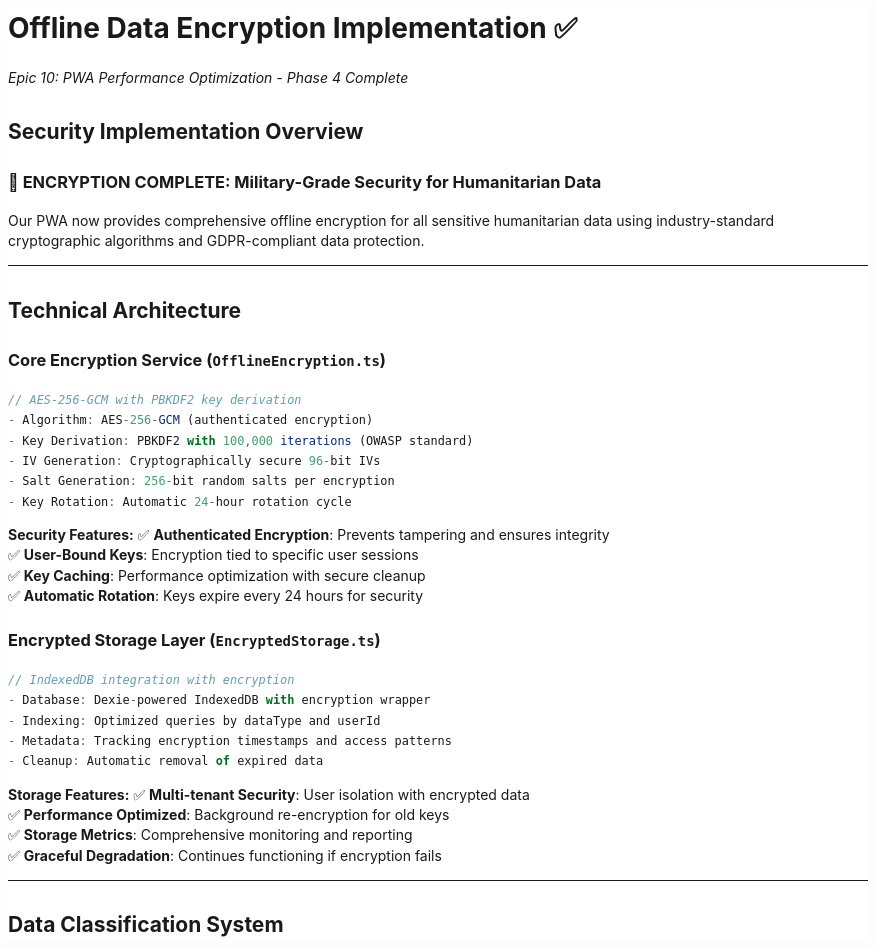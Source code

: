 # Offline Data Encryption Implementation ✅
*Epic 10: PWA Performance Optimization - Phase 4 Complete*

## Security Implementation Overview

### 🔐 **ENCRYPTION COMPLETE: Military-Grade Security for Humanitarian Data**

Our PWA now provides comprehensive offline encryption for all sensitive humanitarian data using industry-standard cryptographic algorithms and GDPR-compliant data protection.

---

## Technical Architecture

### Core Encryption Service (`OfflineEncryption.ts`)
```typescript
// AES-256-GCM with PBKDF2 key derivation
- Algorithm: AES-256-GCM (authenticated encryption)
- Key Derivation: PBKDF2 with 100,000 iterations (OWASP standard)
- IV Generation: Cryptographically secure 96-bit IVs
- Salt Generation: 256-bit random salts per encryption
- Key Rotation: Automatic 24-hour rotation cycle
```

**Security Features:**
✅ **Authenticated Encryption**: Prevents tampering and ensures integrity  
✅ **User-Bound Keys**: Encryption tied to specific user sessions  
✅ **Key Caching**: Performance optimization with secure cleanup  
✅ **Automatic Rotation**: Keys expire every 24 hours for security  

### Encrypted Storage Layer (`EncryptedStorage.ts`)
```typescript
// IndexedDB integration with encryption
- Database: Dexie-powered IndexedDB with encryption wrapper
- Indexing: Optimized queries by dataType and userId
- Metadata: Tracking encryption timestamps and access patterns
- Cleanup: Automatic removal of expired data
```

**Storage Features:**
✅ **Multi-tenant Security**: User isolation with encrypted data  
✅ **Performance Optimized**: Background re-encryption for old keys  
✅ **Storage Metrics**: Comprehensive monitoring and reporting  
✅ **Graceful Degradation**: Continues functioning if encryption fails  

---

## Data Classification System
